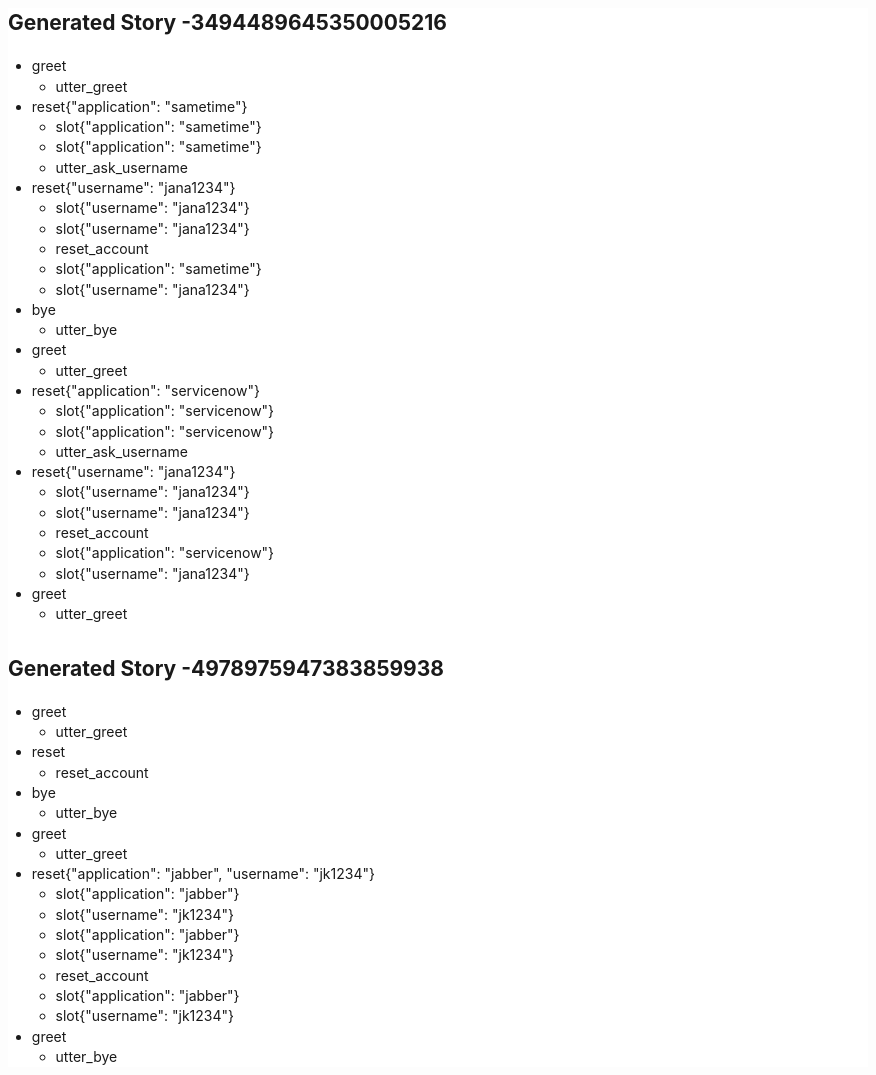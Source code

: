 ## Generated Story -3494489645350005216
* greet
    - utter_greet
* reset{"application": "sametime"}
    - slot{"application": "sametime"}
    - slot{"application": "sametime"}
    - utter_ask_username
* reset{"username": "jana1234"}
    - slot{"username": "jana1234"}
    - slot{"username": "jana1234"}
    - reset_account
    - slot{"application": "sametime"}
    - slot{"username": "jana1234"}
* bye
    - utter_bye
* greet
    - utter_greet
* reset{"application": "servicenow"}
    - slot{"application": "servicenow"}
    - slot{"application": "servicenow"}
    - utter_ask_username
* reset{"username": "jana1234"}
    - slot{"username": "jana1234"}
    - slot{"username": "jana1234"}
    - reset_account
    - slot{"application": "servicenow"}
    - slot{"username": "jana1234"}
* greet
    - utter_greet

## Generated Story -4978975947383859938
* greet
    - utter_greet
* reset
    - reset_account
* bye
    - utter_bye
* greet
    - utter_greet
* reset{"application": "jabber", "username": "jk1234"}
    - slot{"application": "jabber"}
    - slot{"username": "jk1234"}
    - slot{"application": "jabber"}
    - slot{"username": "jk1234"}
    - reset_account
    - slot{"application": "jabber"}
    - slot{"username": "jk1234"}
* greet
    - utter_bye
